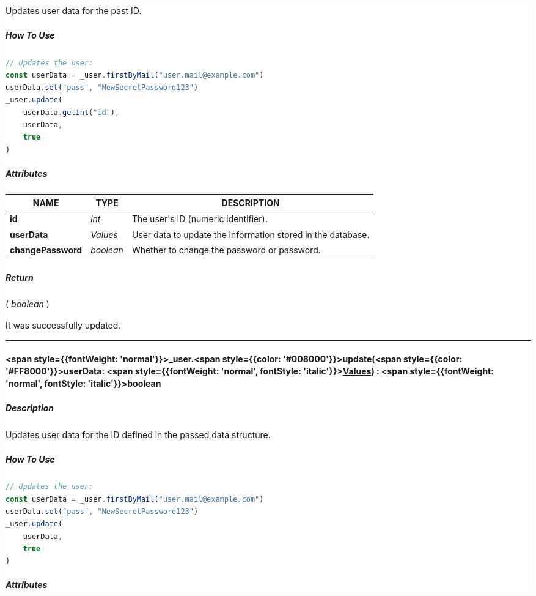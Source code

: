 Updates user data for the past ID.

##### How To Use

```javascript
// Updates the user:
const userData = _user.firstByMail("user.mail@example.com")
userData.set("pass", "NewSecretPassword123")
_user.update(
    userData.getInt("id"),
    userData,
    true
)
```

##### Attributes

| NAME | TYPE | DESCRIPTION |
|---|---|---|
| **id** | _int_ | The user's ID (numeric identifier). |
| **userData** | _[Values](/docs/library/objects/Values)_ | User data to update the information stored in the database. |
| **changePassword** | _boolean_ | Whether to change the password or password. |

##### Return

( _boolean_ )

It was successfully updated.

---

#### <span style={{fontWeight: 'normal'}}>_user</span>.<span style={{color: '#008000'}}>update</span>(<span style={{color: '#FF8000'}}>userData</span>: <span style={{fontWeight: 'normal', fontStyle: 'italic'}}>[Values](/docs/library/objects/Values)</span>) : <span style={{fontWeight: 'normal', fontStyle: 'italic'}}>boolean</span>
##### Description

Updates user data for the ID defined in the passed data structure.

##### How To Use

```javascript
// Updates the user:
const userData = _user.firstByMail("user.mail@example.com")
userData.set("pass", "NewSecretPassword123")
_user.update(
    userData,
    true
)
```

##### Attributes
